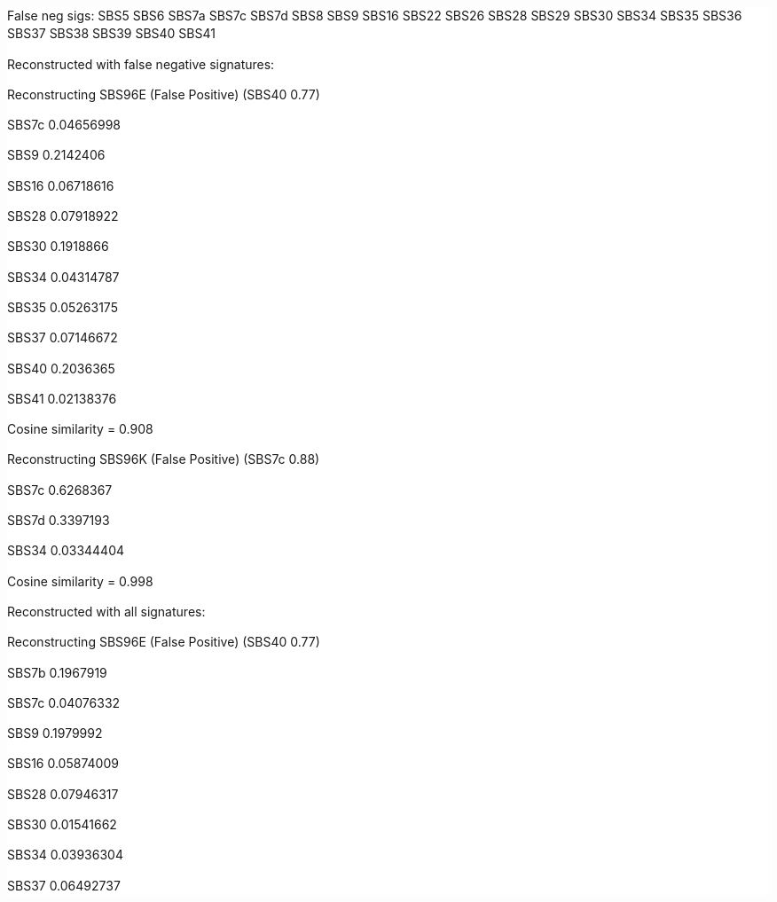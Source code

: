 False neg sigs: SBS5 SBS6 SBS7a SBS7c SBS7d SBS8 SBS9 SBS16 SBS22 SBS26 SBS28 SBS29 SBS30 SBS34 SBS35 SBS36 SBS37 SBS38 SBS39 SBS40 SBS41


Reconstructed with false negative signatures:


Reconstructing SBS96E (False Positive) (SBS40 0.77)

SBS7c 0.04656998

SBS9 0.2142406

SBS16 0.06718616

SBS28 0.07918922

SBS30 0.1918866

SBS34 0.04314787

SBS35 0.05263175

SBS37 0.07146672

SBS40 0.2036365

SBS41 0.02138376

Cosine similarity = 0.908




Reconstructing SBS96K (False Positive) (SBS7c 0.88)

SBS7c 0.6268367

SBS7d 0.3397193

SBS34 0.03344404

Cosine similarity = 0.998




Reconstructed with all signatures:


Reconstructing SBS96E (False Positive) (SBS40 0.77)

SBS7b 0.1967919

SBS7c 0.04076332

SBS9 0.1979992

SBS16 0.05874009

SBS28 0.07946317

SBS30 0.01541662

SBS34 0.03936304

SBS37 0.06492737
